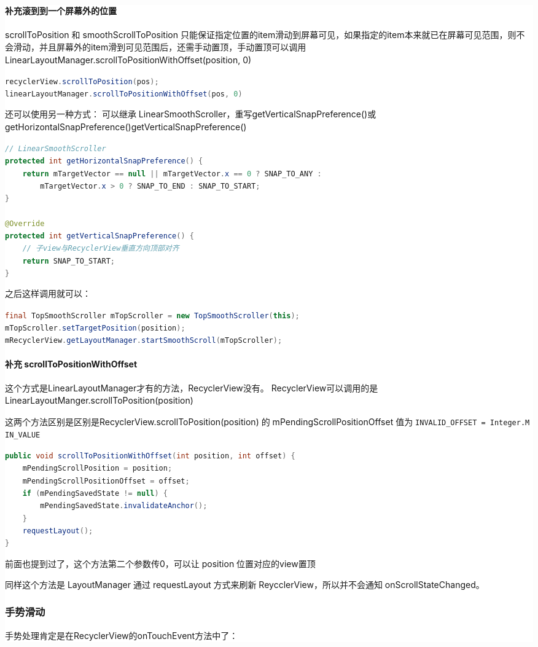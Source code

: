 #### 补充滚到到一个屏幕外的位置
scrollToPosition 和 smoothScrollToPosition 只能保证指定位置的item滑动到屏幕可见，如果指定的item本来就已在屏幕可见范围，则不会滑动，并且屏幕外的item滑到可见范围后，还需手动置顶，手动置顶可以调用 LinearLayoutManager.scrollToPositionWithOffset(position, 0)
~~~ java
recyclerView.scrollToPosition(pos);
linearLayoutManager.scrollToPositionWithOffset(pos, 0)
~~~
还可以使用另一种方式：
可以继承 LinearSmoothScroller，重写getVerticalSnapPreference()或getHorizontalSnapPreference()getVerticalSnapPreference()
~~~ java
// LinearSmoothScroller
protected int getHorizontalSnapPreference() {
    return mTargetVector == null || mTargetVector.x == 0 ? SNAP_TO_ANY :
        mTargetVector.x > 0 ? SNAP_TO_END : SNAP_TO_START;
}

@Override
protected int getVerticalSnapPreference() {
    // 子view与RecyclerView垂直方向顶部对齐
    return SNAP_TO_START;  
}
~~~

之后这样调用就可以：
~~~ java
final TopSmoothScroller mTopScroller = new TopSmoothScroller(this);
mTopScroller.setTargetPosition(position);
mRecyclerView.getLayoutManager.startSmoothScroll(mTopScroller);
~~~

#### 补充 scrollToPositionWithOffset

这个方式是LinearLayoutManager才有的方法，RecyclerView没有。
RecyclerView可以调用的是LinearLayoutManger.scrollToPosition(position)

这两个方法区别是区别是RecyclerView.scrollToPosition(position) 的 mPendingScrollPositionOffset 值为 `INVALID_OFFSET = Integer.MIN_VALUE`
~~~ java
public void scrollToPositionWithOffset(int position, int offset) {
    mPendingScrollPosition = position;
    mPendingScrollPositionOffset = offset;
    if (mPendingSavedState != null) {
        mPendingSavedState.invalidateAnchor();
    }
    requestLayout();
}
~~~
前面也提到过了，这个方法第二个参数传0，可以让 position 位置对应的view置顶

同样这个方法是 LayoutManager 通过 requestLayout 方式来刷新 ReycclerView，所以并不会通知 onScrollStateChanged。


### 手势滑动
手势处理肯定是在RecyclerView的onTouchEvent方法中了：
